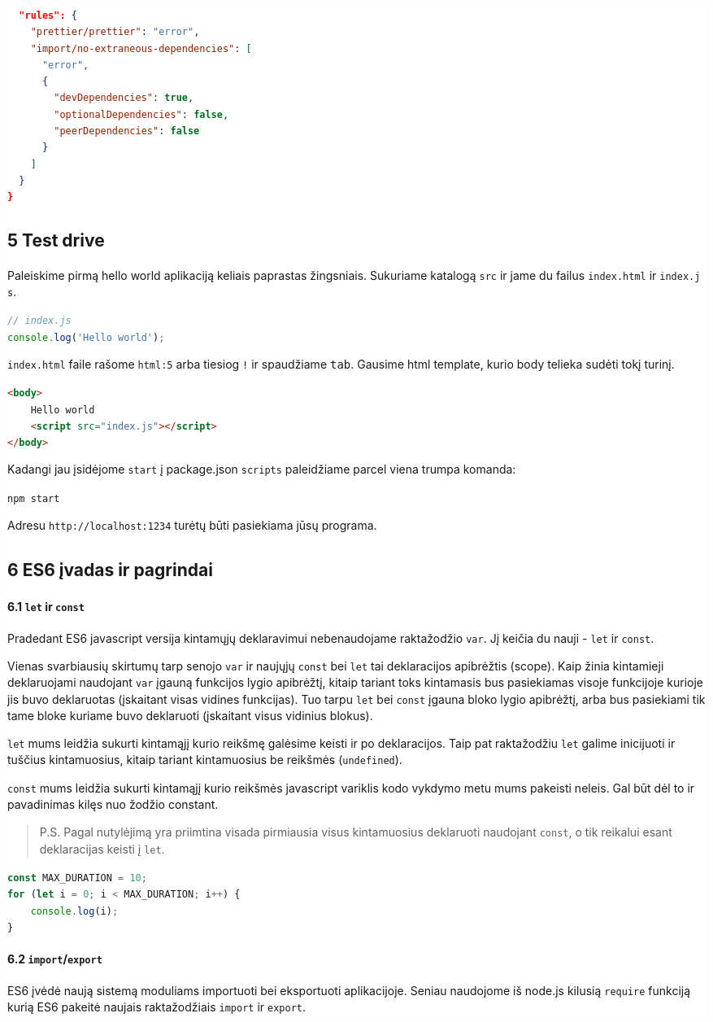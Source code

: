 ```json
  "rules": {
    "prettier/prettier": "error",
    "import/no-extraneous-dependencies": [
      "error",
      {
        "devDependencies": true,
        "optionalDependencies": false,
        "peerDependencies": false
      }
    ]
  }
}
```

## 5 <a name="test"></a> Test drive
Paleiskime pirmą hello world aplikaciją keliais paprastas žingsniais. Sukuriame katalogą `src` ir jame du failus `index.html` ir `index.js`.
```js
// index.js
console.log('Hello world');
```
`index.html` faile rašome `html:5` arba tiesiog `!` ir spaudžiame <kbd>tab</kbd>. Gausime html template, kurio body telieka sudėti tokį turinį.
```html
<body>
    Hello world
    <script src="index.js"></script>
</body>
```
Kadangi jau įsidėjome `start` į package.json `scripts` paleidžiame parcel viena trumpa komanda:
```sh
npm start
```
Adresu `http://localhost:1234` turėtų būti pasiekiama jūsų programa.
## 6 <a name="es6"></a> ES6 įvadas ir pagrindai
#### 6.1 `let` ir `const`
Pradedant ES6 javascript versija kintamųjų deklaravimui nebenaudojame raktažodžio `var`. Jį keičia du nauji - `let` ir `const`.

Vienas svarbiausių skirtumų tarp senojo `var` ir naujųjų `const` bei `let` tai deklaracijos apibrėžtis (scope). Kaip žinia kintamieji deklaruojami naudojant `var` įgauną funkcijos lygio apibrėžtį, kitaip tariant toks kintamasis bus pasiekiamas visoje funkcijoje kurioje jis buvo deklaruotas (įskaitant visas vidines funkcijas). Tuo tarpu `let` bei `const` įgauna bloko lygio apibrėžtį, arba bus pasiekiami tik tame bloke kuriame buvo deklaruoti (įskaitant visus vidinius blokus).

`let` mums leidžia sukurti kintamąjį kurio reikšmę galėsime keisti ir po deklaracijos. Taip pat raktažodžiu `let` galime inicijuoti ir tuščius kintamuosius, kitaip tariant kintamuosius be reikšmės (`undefined`).

`const` mums leidžia sukurti kintamąjį kurio reikšmės javascript variklis kodo vykdymo metu mums pakeisti neleis. Gal būt dėl to ir pavadinimas kilęs nuo žodžio constant.
> P.S. Pagal nutylėjimą yra priimtina visada pirmiausia visus kintamuosius deklaruoti naudojant `const`, o tik reikalui esant deklaracijas keisti į `let`.
```js
const MAX_DURATION = 10;
for (let i = 0; i < MAX_DURATION; i++) {
    console.log(i);
}
```
#### 6.2 `import`/`export`
ES6 įvėdė naują sistemą moduliams importuoti bei eksportuoti aplikacijoje. Seniau naudojome iš node.js kilusią `require` funkciją kurią ES6 pakeitė naujais raktažodžiais `import` ir `export`.
